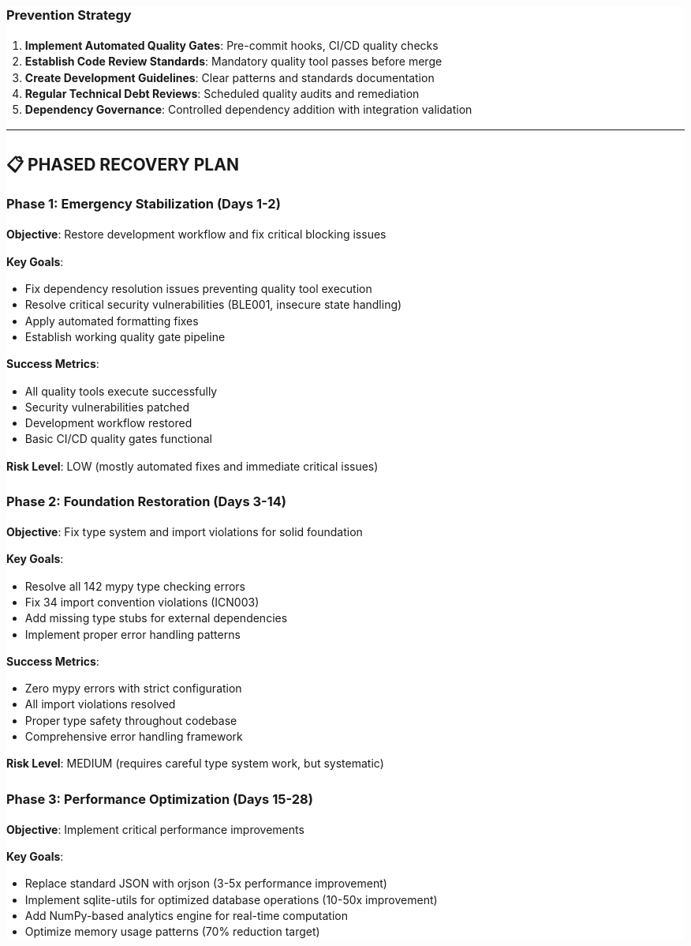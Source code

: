 ### Prevention Strategy

1. **Implement Automated Quality Gates**: Pre-commit hooks, CI/CD quality checks
2. **Establish Code Review Standards**: Mandatory quality tool passes before merge
3. **Create Development Guidelines**: Clear patterns and standards documentation
4. **Regular Technical Debt Reviews**: Scheduled quality audits and remediation
5. **Dependency Governance**: Controlled dependency addition with integration validation

---

## 📋 PHASED RECOVERY PLAN

### Phase 1: Emergency Stabilization (Days 1-2)
**Objective**: Restore development workflow and fix critical blocking issues

**Key Goals**:
- Fix dependency resolution issues preventing quality tool execution
- Resolve critical security vulnerabilities (BLE001, insecure state handling)
- Apply automated formatting fixes
- Establish working quality gate pipeline

**Success Metrics**:
- All quality tools execute successfully
- Security vulnerabilities patched
- Development workflow restored
- Basic CI/CD quality gates functional

**Risk Level**: LOW (mostly automated fixes and immediate critical issues)

### Phase 2: Foundation Restoration (Days 3-14)
**Objective**: Fix type system and import violations for solid foundation

**Key Goals**:
- Resolve all 142 mypy type checking errors
- Fix 34 import convention violations (ICN003)
- Add missing type stubs for external dependencies
- Implement proper error handling patterns

**Success Metrics**:
- Zero mypy errors with strict configuration
- All import violations resolved
- Proper type safety throughout codebase
- Comprehensive error handling framework

**Risk Level**: MEDIUM (requires careful type system work, but systematic)

### Phase 3: Performance Optimization (Days 15-28)
**Objective**: Implement critical performance improvements

**Key Goals**:
- Replace standard JSON with orjson (3-5x performance improvement)
- Implement sqlite-utils for optimized database operations (10-50x improvement)
- Add NumPy-based analytics engine for real-time computation
- Optimize memory usage patterns (70% reduction target)
